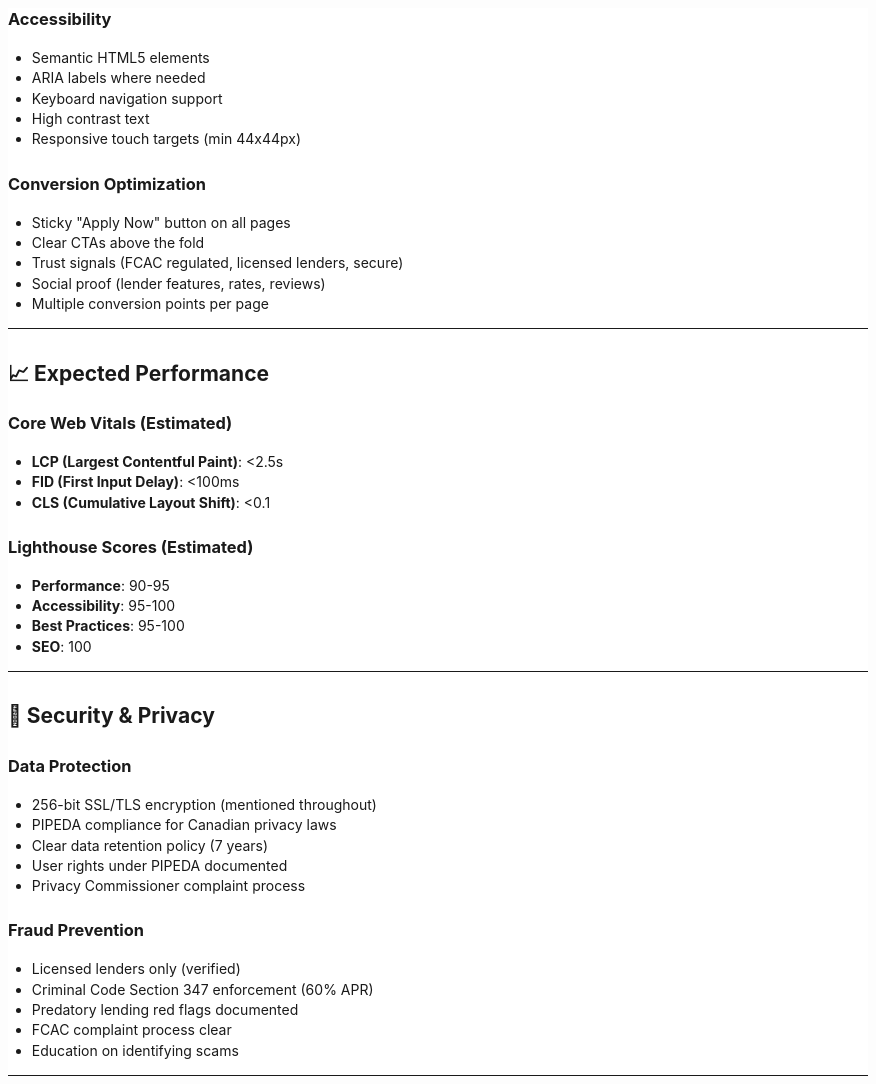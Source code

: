 ### Accessibility
- Semantic HTML5 elements
- ARIA labels where needed
- Keyboard navigation support
- High contrast text
- Responsive touch targets (min 44x44px)

### Conversion Optimization
- Sticky "Apply Now" button on all pages
- Clear CTAs above the fold
- Trust signals (FCAC regulated, licensed lenders, secure)
- Social proof (lender features, rates, reviews)
- Multiple conversion points per page

---

## 📈 Expected Performance

### Core Web Vitals (Estimated)
- **LCP (Largest Contentful Paint)**: <2.5s
- **FID (First Input Delay)**: <100ms
- **CLS (Cumulative Layout Shift)**: <0.1

### Lighthouse Scores (Estimated)
- **Performance**: 90-95
- **Accessibility**: 95-100
- **Best Practices**: 95-100
- **SEO**: 100

---

## 🔐 Security & Privacy

### Data Protection
- 256-bit SSL/TLS encryption (mentioned throughout)
- PIPEDA compliance for Canadian privacy laws
- Clear data retention policy (7 years)
- User rights under PIPEDA documented
- Privacy Commissioner complaint process

### Fraud Prevention
- Licensed lenders only (verified)
- Criminal Code Section 347 enforcement (60% APR)
- Predatory lending red flags documented
- FCAC complaint process clear
- Education on identifying scams

---
